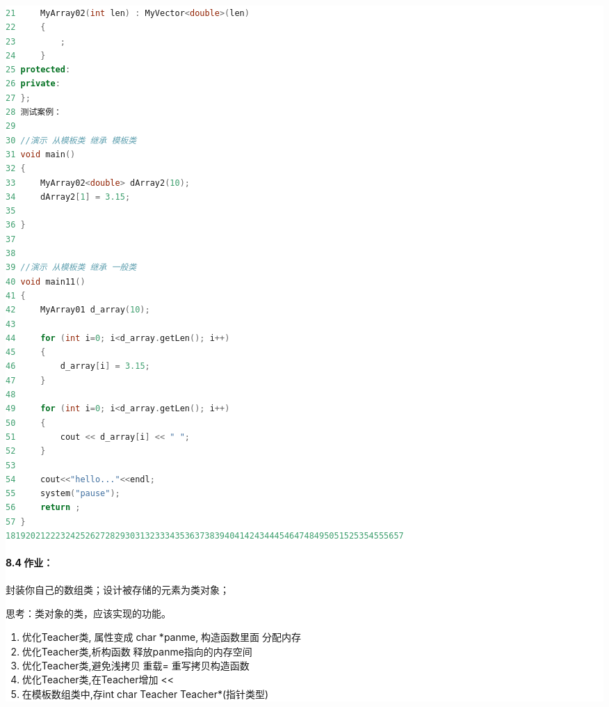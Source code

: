 ```C++
21     MyArray02(int len) : MyVector<double>(len)
22     {
23         ;
24     }
25 protected:
26 private:
27 };
28 测试案例：
29 
30 //演示 从模板类 继承 模板类
31 void main()
32 {
33     MyArray02<double> dArray2(10);
34     dArray2[1] = 3.15;
35 
36 }
37 
38 
39 //演示 从模板类 继承 一般类
40 void main11()
41 {
42     MyArray01 d_array(10);
43 
44     for (int i=0; i<d_array.getLen(); i++)
45     {
46         d_array[i] = 3.15;
47     }
48 
49     for (int i=0; i<d_array.getLen(); i++)
50     {
51         cout << d_array[i] << " ";
52     }
53 
54     cout<<"hello..."<<endl;
55     system("pause");
56     return ;
57 }
18192021222324252627282930313233343536373839404142434445464748495051525354555657
```

#### 8.4 作业：

封装你自己的数组类；设计被存储的元素为类对象；

思考：类对象的类，应该实现的功能。

1. 优化Teacher类, 属性变成 char *panme, 构造函数里面 分配内存
2. 优化Teacher类,析构函数 释放panme指向的内存空间
3. 优化Teacher类,避免浅拷贝 重载= 重写拷贝构造函数
4. 优化Teacher类,在Teacher增加 <<
5. 在模板数组类中,存int char Teacher Teacher*(指针类型)
